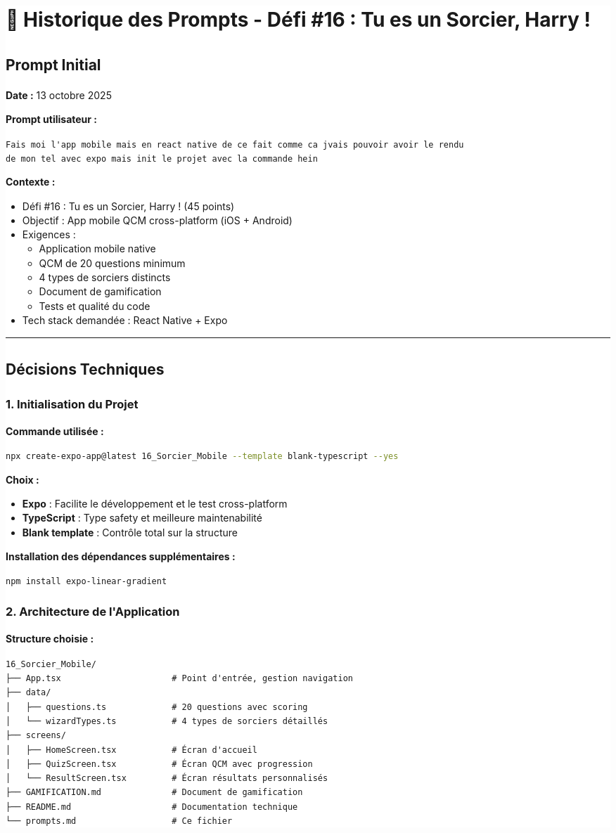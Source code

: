 # 📜 Historique des Prompts - Défi #16 : Tu es un Sorcier, Harry !

## Prompt Initial

**Date :** 13 octobre 2025

**Prompt utilisateur :**
```
Fais moi l'app mobile mais en react native de ce fait comme ca jvais pouvoir avoir le rendu 
de mon tel avec expo mais init le projet avec la commande hein
```

**Contexte :**
- Défi #16 : Tu es un Sorcier, Harry ! (45 points)
- Objectif : App mobile QCM cross-platform (iOS + Android)
- Exigences :
  * Application mobile native
  * QCM de 20 questions minimum
  * 4 types de sorciers distincts
  * Document de gamification
  * Tests et qualité du code
- Tech stack demandée : React Native + Expo

---

## Décisions Techniques

### 1. Initialisation du Projet

**Commande utilisée :**
```bash
npx create-expo-app@latest 16_Sorcier_Mobile --template blank-typescript --yes
```

**Choix :**
- **Expo** : Facilite le développement et le test cross-platform
- **TypeScript** : Type safety et meilleure maintenabilité
- **Blank template** : Contrôle total sur la structure

**Installation des dépendances supplémentaires :**
```bash
npm install expo-linear-gradient
```

### 2. Architecture de l'Application

**Structure choisie :**
```
16_Sorcier_Mobile/
├── App.tsx                      # Point d'entrée, gestion navigation
├── data/
│   ├── questions.ts             # 20 questions avec scoring
│   └── wizardTypes.ts           # 4 types de sorciers détaillés
├── screens/
│   ├── HomeScreen.tsx           # Écran d'accueil
│   ├── QuizScreen.tsx           # Écran QCM avec progression
│   └── ResultScreen.tsx         # Écran résultats personnalisés
├── GAMIFICATION.md              # Document de gamification
├── README.md                    # Documentation technique
└── prompts.md                   # Ce fichier
```
